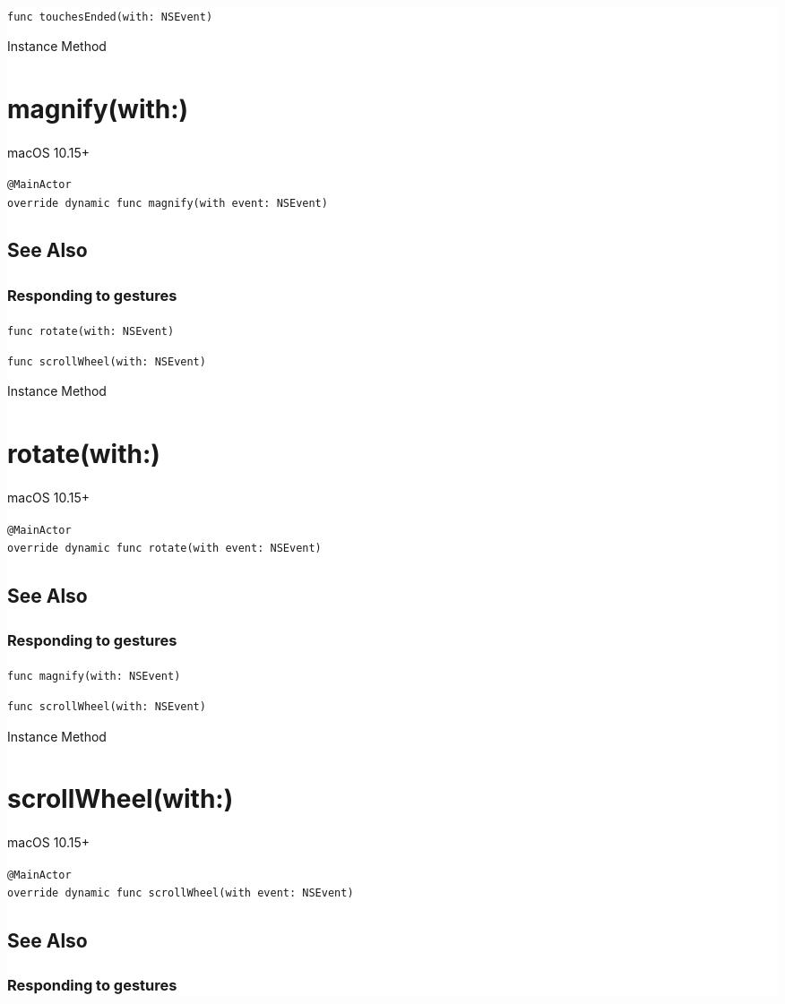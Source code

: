 `func touchesEnded(with: NSEvent)`

Instance Method

# magnify(with:)

macOS 10.15+

    
    
    @MainActor
    override dynamic func magnify(with event: NSEvent)

## See Also

### Responding to gestures

`func rotate(with: NSEvent)`

`func scrollWheel(with: NSEvent)`

Instance Method

# rotate(with:)

macOS 10.15+

    
    
    @MainActor
    override dynamic func rotate(with event: NSEvent)

## See Also

### Responding to gestures

`func magnify(with: NSEvent)`

`func scrollWheel(with: NSEvent)`

Instance Method

# scrollWheel(with:)

macOS 10.15+

    
    
    @MainActor
    override dynamic func scrollWheel(with event: NSEvent)

## See Also

### Responding to gestures
